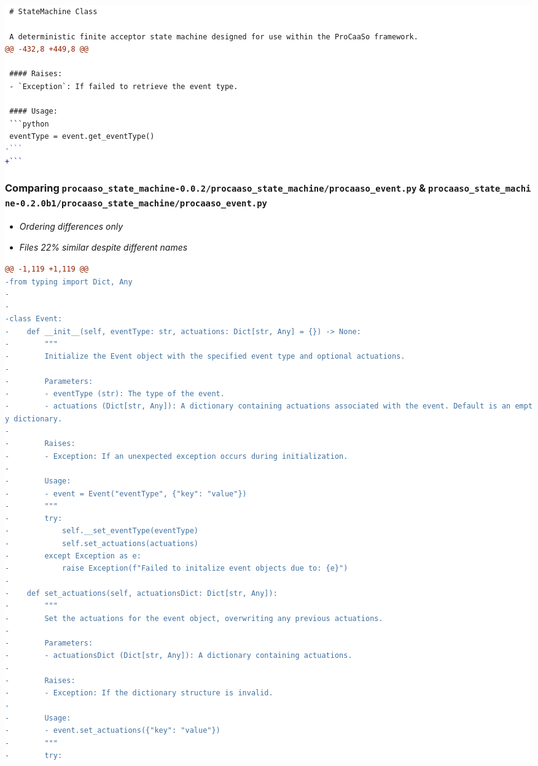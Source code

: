 ```diff
 # StateMachine Class
 
 A deterministic finite acceptor state machine designed for use within the ProCaaSo framework.
@@ -432,8 +449,8 @@
 
 #### Raises:
 - `Exception`: If failed to retrieve the event type.
 
 #### Usage:
 ```python
 eventType = event.get_eventType()
-```
+```
```

### Comparing `procaaso_state_machine-0.0.2/procaaso_state_machine/procaaso_event.py` & `procaaso_state_machine-0.2.0b1/procaaso_state_machine/procaaso_event.py`

 * *Ordering differences only*

 * *Files 22% similar despite different names*

```diff
@@ -1,119 +1,119 @@
-from typing import Dict, Any
-
-
-class Event:
-    def __init__(self, eventType: str, actuations: Dict[str, Any] = {}) -> None:
-        """
-        Initialize the Event object with the specified event type and optional actuations.
-
-        Parameters:
-        - eventType (str): The type of the event.
-        - actuations (Dict[str, Any]): A dictionary containing actuations associated with the event. Default is an empty dictionary.
-
-        Raises:
-        - Exception: If an unexpected exception occurs during initialization.
-
-        Usage:
-        - event = Event("eventType", {"key": "value"})
-        """
-        try:
-            self.__set_eventType(eventType)
-            self.set_actuations(actuations)
-        except Exception as e:
-            raise Exception(f"Failed to initalize event objects due to: {e}")
-
-    def set_actuations(self, actuationsDict: Dict[str, Any]):
-        """
-        Set the actuations for the event object, overwriting any previous actuations.
-
-        Parameters:
-        - actuationsDict (Dict[str, Any]): A dictionary containing actuations.
-
-        Raises:
-        - Exception: If the dictionary structure is invalid.
-
-        Usage:
-        - event.set_actuations({"key": "value"})
-        """
-        try:
```